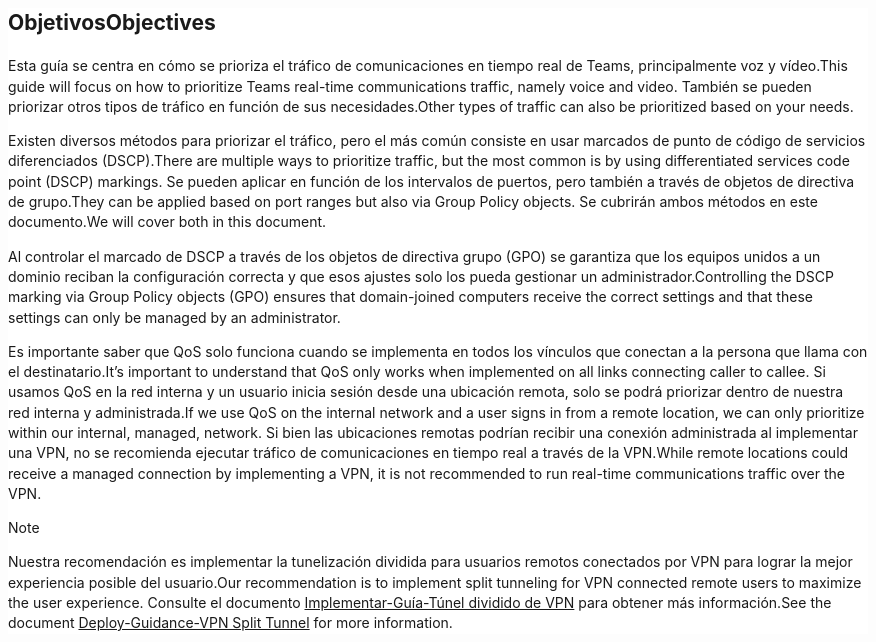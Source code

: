 ## <a name="objectives"></a><span data-ttu-id="fca45-113">Objetivos</span><span class="sxs-lookup"><span data-stu-id="fca45-113">Objectives</span></span> 

<span data-ttu-id="fca45-114">Esta guía se centra en cómo se prioriza el tráfico de comunicaciones en tiempo real de Teams, principalmente voz y vídeo.</span><span class="sxs-lookup"><span data-stu-id="fca45-114">This guide will focus on how to prioritize Teams real-time communications traffic, namely voice and video.</span></span> <span data-ttu-id="fca45-115">También se pueden priorizar otros tipos de tráfico en función de sus necesidades.</span><span class="sxs-lookup"><span data-stu-id="fca45-115">Other types of traffic can also be prioritized based on your needs.</span></span>

<span data-ttu-id="fca45-116">Existen diversos métodos para priorizar el tráfico, pero el más común consiste en usar marcados de punto de código de servicios diferenciados (DSCP).</span><span class="sxs-lookup"><span data-stu-id="fca45-116">There are multiple ways to prioritize traffic, but the most common is by using differentiated services code point (DSCP) markings.</span></span> <span data-ttu-id="fca45-117">Se pueden aplicar en función de los intervalos de puertos, pero también a través de objetos de directiva de grupo.</span><span class="sxs-lookup"><span data-stu-id="fca45-117">They can be applied based on port ranges but also via Group Policy objects.</span></span> <span data-ttu-id="fca45-118">Se cubrirán ambos métodos en este documento.</span><span class="sxs-lookup"><span data-stu-id="fca45-118">We will cover both in this document.</span></span>

<span data-ttu-id="fca45-119">Al controlar el marcado de DSCP a través de los objetos de directiva grupo (GPO) se garantiza que los equipos unidos a un dominio reciban la configuración correcta y que esos ajustes solo los pueda gestionar un administrador.</span><span class="sxs-lookup"><span data-stu-id="fca45-119">Controlling the DSCP marking via Group Policy objects (GPO) ensures that domain-joined computers receive the correct settings and that these settings can only be managed by an administrator.</span></span> 

<span data-ttu-id="fca45-120">Es importante saber que QoS solo funciona cuando se implementa en todos los vínculos que conectan a la persona que llama con el destinatario.</span><span class="sxs-lookup"><span data-stu-id="fca45-120">It’s important to understand that QoS only works when implemented on all links connecting caller to callee.</span></span> <span data-ttu-id="fca45-121">Si usamos QoS en la red interna y un usuario inicia sesión desde una ubicación remota, solo se podrá priorizar dentro de nuestra red interna y administrada.</span><span class="sxs-lookup"><span data-stu-id="fca45-121">If we use QoS on the internal network and a user signs in from a remote location, we can only prioritize within our internal, managed, network.</span></span> <span data-ttu-id="fca45-122">Si bien las ubicaciones remotas podrían recibir una conexión administrada al implementar una VPN, no se recomienda ejecutar tráfico de comunicaciones en tiempo real a través de la VPN.</span><span class="sxs-lookup"><span data-stu-id="fca45-122">While remote locations could receive a managed connection by implementing a VPN, it is not recommended to run real-time communications traffic over the VPN.</span></span>

> [!NOTE]
> <span data-ttu-id="fca45-123">Nuestra recomendación es implementar la tunelización dividida para usuarios remotos conectados por VPN para lograr la mejor experiencia posible del usuario.</span><span class="sxs-lookup"><span data-stu-id="fca45-123">Our recommendation is to implement split tunneling for VPN connected remote users to maximize the user experience.</span></span> <span data-ttu-id="fca45-124">Consulte el documento [Implementar-Guía-Túnel dividido de VPN](https://myadvisor.fasttrack.microsoft.com/CloudVoice/Downloads?SelectedIDs=5_1_0_9 ) para obtener más información.</span><span class="sxs-lookup"><span data-stu-id="fca45-124">See the document [Deploy-Guidance-VPN Split Tunnel](https://myadvisor.fasttrack.microsoft.com/CloudVoice/Downloads?SelectedIDs=5_1_0_9 ) for more information.</span></span>
